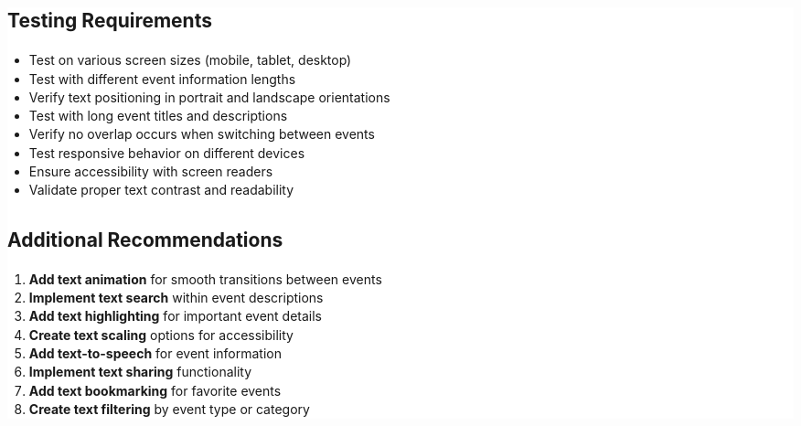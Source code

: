 ## Testing Requirements
- Test on various screen sizes (mobile, tablet, desktop)
- Test with different event information lengths
- Verify text positioning in portrait and landscape orientations
- Test with long event titles and descriptions
- Verify no overlap occurs when switching between events
- Test responsive behavior on different devices
- Ensure accessibility with screen readers
- Validate proper text contrast and readability

## Additional Recommendations
1. **Add text animation** for smooth transitions between events
2. **Implement text search** within event descriptions
3. **Add text highlighting** for important event details
4. **Create text scaling** options for accessibility
5. **Add text-to-speech** for event information
6. **Implement text sharing** functionality
7. **Add text bookmarking** for favorite events
8. **Create text filtering** by event type or category
